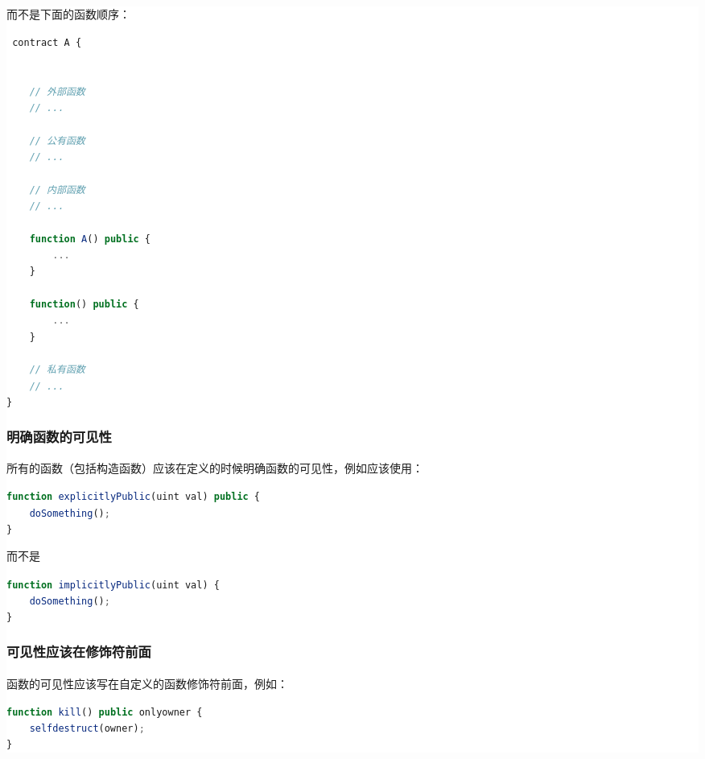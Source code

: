 而不是下面的函数顺序：

```js
 contract A {


    // 外部函数
    // ...

    // 公有函数
    // ...

    // 内部函数
    // ...
    
    function A() public {
        ...
    }

    function() public {
        ...
    }

    // 私有函数
    // ...
}
```

### 明确函数的可见性

所有的函数（包括构造函数）应该在定义的时候明确函数的可见性，例如应该使用：

```js
function explicitlyPublic(uint val) public {
    doSomething();
}
```

而不是

```js
function implicitlyPublic(uint val) {
    doSomething();
}
```

### 可见性应该在修饰符前面

函数的可见性应该写在自定义的函数修饰符前面，例如：

```js
function kill() public onlyowner {
    selfdestruct(owner);
}
```
